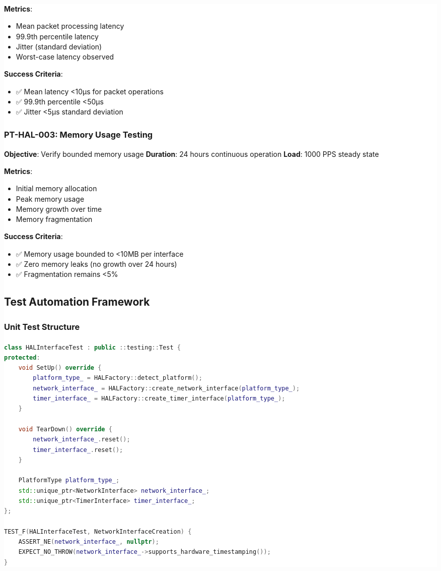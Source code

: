 **Metrics**:
- Mean packet processing latency
- 99.9th percentile latency
- Jitter (standard deviation)
- Worst-case latency observed

**Success Criteria**:
- ✅ Mean latency <10μs for packet operations
- ✅ 99.9th percentile <50μs
- ✅ Jitter <5μs standard deviation

### PT-HAL-003: Memory Usage Testing
**Objective**: Verify bounded memory usage
**Duration**: 24 hours continuous operation
**Load**: 1000 PPS steady state

**Metrics**:
- Initial memory allocation
- Peak memory usage
- Memory growth over time
- Memory fragmentation

**Success Criteria**:
- ✅ Memory usage bounded to <10MB per interface
- ✅ Zero memory leaks (no growth over 24 hours)
- ✅ Fragmentation remains <5%

## Test Automation Framework

### Unit Test Structure
```cpp
class HALInterfaceTest : public ::testing::Test {
protected:
    void SetUp() override {
        platform_type_ = HALFactory::detect_platform();
        network_interface_ = HALFactory::create_network_interface(platform_type_);
        timer_interface_ = HALFactory::create_timer_interface(platform_type_);
    }
    
    void TearDown() override {
        network_interface_.reset();
        timer_interface_.reset();
    }
    
    PlatformType platform_type_;
    std::unique_ptr<NetworkInterface> network_interface_;
    std::unique_ptr<TimerInterface> timer_interface_;
};

TEST_F(HALInterfaceTest, NetworkInterfaceCreation) {
    ASSERT_NE(network_interface_, nullptr);
    EXPECT_NO_THROW(network_interface_->supports_hardware_timestamping());
}
```
